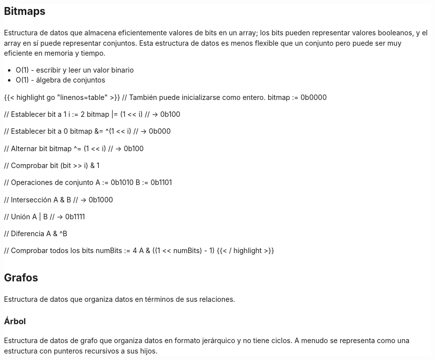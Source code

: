 ## Bitmaps

Estructura de datos que almacena eficientemente valores de bits en un array; los bits pueden representar valores booleanos, y el array en sí puede representar conjuntos. Esta estructura de datos es menos flexible que un conjunto pero puede ser muy eficiente en memoria y tiempo.

- O(1) - escribir y leer un valor binario
- O(1) - álgebra de conjuntos

{{< highlight go "linenos=table" >}}
// También puede inicializarse como entero.
bitmap := 0b0000

// Establecer bit a 1
i := 2
bitmap |= (1 << i)
// -> 0b100

// Establecer bit a 0
bitmap &= ^(1 << i)
// -> 0b000

// Alternar bit
bitmap ^= (1 << i)
// -> 0b100

// Comprobar bit
(bit >> i) & 1

// Operaciones de conjunto
A := 0b1010
B := 0b1101

// Intersección
A & B // -> 0b1000

// Unión
A | B // -> 0b1111

// Diferencia
A & ^B

// Comprobar todos los bits
numBits := 4
A & ((1 << numBits) - 1)
{{< / highlight >}}

## Grafos

Estructura de datos que organiza datos en términos de sus relaciones.

### Árbol

Estructura de datos de grafo que organiza datos en formato jerárquico y no tiene ciclos. A menudo se representa como una estructura con punteros recursivos a sus hijos.
